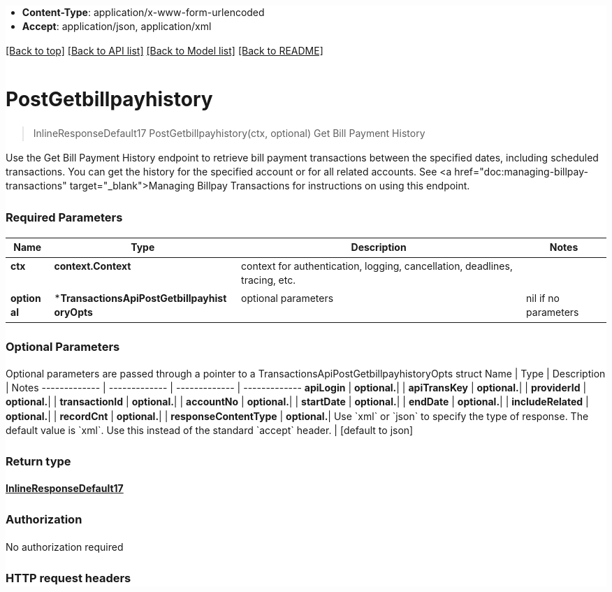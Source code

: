  - **Content-Type**: application/x-www-form-urlencoded
 - **Accept**: application/json, application/xml

[[Back to top]](#) [[Back to API list]](../README.md#documentation-for-api-endpoints) [[Back to Model list]](../README.md#documentation-for-models) [[Back to README]](../README.md)

# **PostGetbillpayhistory**
> InlineResponseDefault17 PostGetbillpayhistory(ctx, optional)
Get Bill Payment History

Use the Get Bill Payment History endpoint to retrieve bill payment transactions between the specified dates, including scheduled transactions. You can get the history for the specified account or for all related accounts.  See <a href=\"doc:managing-billpay-transactions\" target=\"_blank\">Managing Billpay Transactions</a> for instructions on using this endpoint.

### Required Parameters

Name | Type | Description  | Notes
------------- | ------------- | ------------- | -------------
 **ctx** | **context.Context** | context for authentication, logging, cancellation, deadlines, tracing, etc.
 **optional** | ***TransactionsApiPostGetbillpayhistoryOpts** | optional parameters | nil if no parameters

### Optional Parameters
Optional parameters are passed through a pointer to a TransactionsApiPostGetbillpayhistoryOpts struct
Name | Type | Description  | Notes
------------- | ------------- | ------------- | -------------
 **apiLogin** | **optional.**|  | 
 **apiTransKey** | **optional.**|  | 
 **providerId** | **optional.**|  | 
 **transactionId** | **optional.**|  | 
 **accountNo** | **optional.**|  | 
 **startDate** | **optional.**|  | 
 **endDate** | **optional.**|  | 
 **includeRelated** | **optional.**|  | 
 **recordCnt** | **optional.**|  | 
 **responseContentType** | **optional.**| Use &#x60;xml&#x60; or &#x60;json&#x60; to specify the type of response. The default value is &#x60;xml&#x60;. Use this instead of the standard &#x60;accept&#x60; header. | [default to json]

### Return type

[**InlineResponseDefault17**](inline_response_default_17.md)

### Authorization

No authorization required

### HTTP request headers
